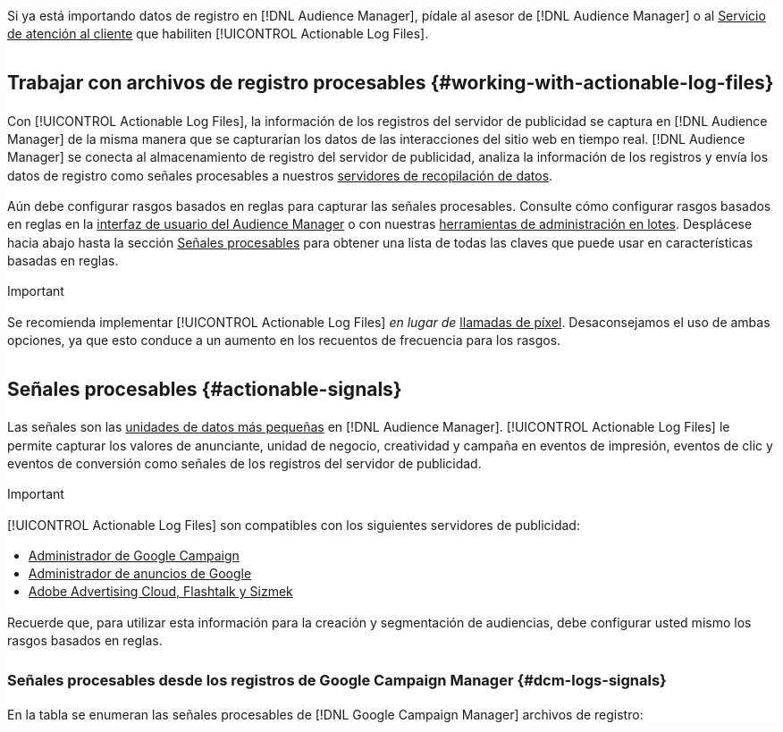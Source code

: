 Si ya está importando datos de registro en [!DNL Audience Manager], pídale al asesor de [!DNL Audience Manager] o al [Servicio de atención al cliente](https://helpx.adobe.com/es/contact/enterprise-support.ec.html) que habiliten [!UICONTROL Actionable Log Files].



## Trabajar con archivos de registro procesables {#working-with-actionable-log-files}

Con [!UICONTROL Actionable Log Files], la información de los registros del servidor de publicidad se captura en [!DNL Audience Manager] de la misma manera que se capturarían los datos de las interacciones del sitio web en tiempo real. [!DNL Audience Manager] se conecta al almacenamiento de registro del servidor de publicidad, analiza la información de los registros y envía los datos de registro como señales procesables a nuestros [servidores de recopilación de datos](../../reference/system-components/components-data-collection.md#dcs-pcs).

Aún debe configurar rasgos basados en reglas para capturar las señales procesables. Consulte cómo configurar rasgos basados en reglas en la [interfaz de usuario del Audience Manager](../../features/traits/create-onboarded-rule-based-traits.md#create-rules-based-or-onboarded-traits) o con nuestras [herramientas de administración en lotes](../../reference/bulk-management-tools/bulk-create.md). Desplácese hacia abajo hasta la sección [Señales procesables](../../integration/media-data-integration/actionable-log-files.md#actionable-signals) para obtener una lista de todas las claves que puede usar en características basadas en reglas.

>[!IMPORTANT]
>
>Se recomienda implementar [!UICONTROL Actionable Log Files] *en lugar de* [llamadas de píxel](../../integration/media-data-integration/impression-data-pixels.md). Desaconsejamos el uso de ambas opciones, ya que esto conduce a un aumento en los recuentos de frecuencia para los rasgos.

## Señales procesables {#actionable-signals}

Las señales son las [unidades de datos más pequeñas](../../reference/signal-trait-segment.md) en [!DNL Audience Manager]. [!UICONTROL Actionable Log Files] le permite capturar los valores de anunciante, unidad de negocio, creatividad y campaña en eventos de impresión, eventos de clic y eventos de conversión como señales de los registros del servidor de publicidad.

>[!IMPORTANT]
>
>[!UICONTROL Actionable Log Files] son compatibles con los siguientes servidores de publicidad:
> <br>
>
> * [Administrador de Google Campaign](#dcm-logs-signals)
> * [Administrador de anuncios de Google](#ad-manager-logs-signals)
> * [Adobe Advertising Cloud, Flashtalk y Sizmek](#generic-logs-signals)

Recuerde que, para utilizar esta información para la creación y segmentación de audiencias, debe configurar usted mismo los rasgos basados en reglas.

### Señales procesables desde los registros de Google Campaign Manager {#dcm-logs-signals}

En la tabla se enumeran las señales procesables de [!DNL Google Campaign Manager] archivos de registro:
